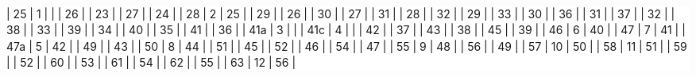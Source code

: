 | 25   | 1  |     |
| 26   |    | 23  |
| 27   |    | 24  |
| 28   | 2  | 25  |
| 29   |    | 26  |
| 30   |    | 27  |
| 31   |    | 28  |
| 32   |    | 29  |
| 33   |    | 30  |
| 36   |    | 31  |
| 37   |    | 32  |
| 38   |    | 33  |
| 39   |    | 34  |
| 40   |    | 35  |
| 41   |    | 36  |
| 41a  | 3  |     |
| 41c  | 4  |     |
| 42   |    | 37  |
| 43   |    | 38  |
| 45   |    | 39  |
| 46   | 6  | 40  |
| 47   | 7  | 41  |
| 47a  | 5  | 42  |
| 49   |    | 43  |
| 50   | 8  | 44  |
| 51   |    | 45  |
| 52   |    | 46  |
| 54   |    | 47  |
| 55   | 9  | 48  |
| 56   |    | 49  |
| 57   | 10 | 50  |
| 58   | 11 | 51  |
| 59   |    | 52  |
| 60   |    | 53  |
| 61   |    | 54  |
| 62   |    | 55  |
| 63   | 12 | 56  |